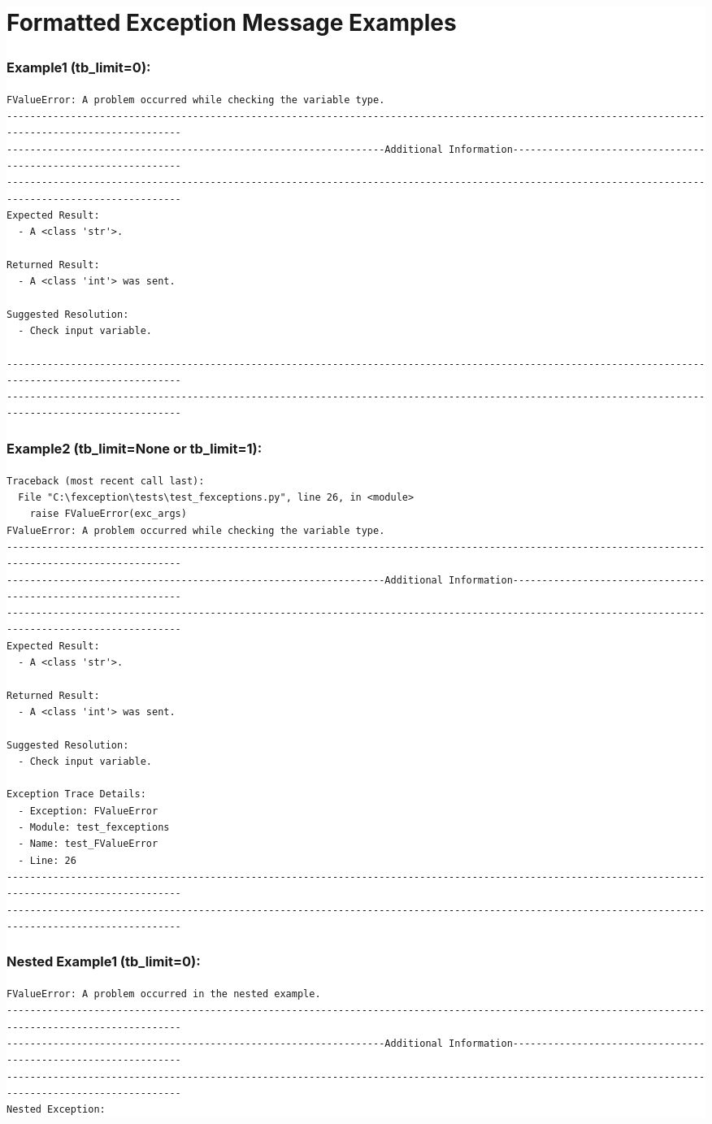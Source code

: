 Formatted Exception Message Examples
====================================

### Example1 (tb_limit=0):

    FValueError: A problem occurred while checking the variable type.
    ------------------------------------------------------------------------------------------------------------------------------------------------------
    -----------------------------------------------------------------Additional Information---------------------------------------------------------------
    ------------------------------------------------------------------------------------------------------------------------------------------------------
    Expected Result:
      - A <class 'str'>.

    Returned Result:
      - A <class 'int'> was sent.

    Suggested Resolution:
      - Check input variable.

    ------------------------------------------------------------------------------------------------------------------------------------------------------
    ------------------------------------------------------------------------------------------------------------------------------------------------------

### Example2 (tb_limit=None or tb_limit=1):

    Traceback (most recent call last):
      File "C:\fexception\tests\test_fexceptions.py", line 26, in <module>
        raise FValueError(exc_args)
    FValueError: A problem occurred while checking the variable type.
    ------------------------------------------------------------------------------------------------------------------------------------------------------
    -----------------------------------------------------------------Additional Information---------------------------------------------------------------
    ------------------------------------------------------------------------------------------------------------------------------------------------------
    Expected Result:
      - A <class 'str'>.

    Returned Result:
      - A <class 'int'> was sent.

    Suggested Resolution:
      - Check input variable.

    Exception Trace Details:
      - Exception: FValueError
      - Module: test_fexceptions
      - Name: test_FValueError
      - Line: 26
    ------------------------------------------------------------------------------------------------------------------------------------------------------
    ------------------------------------------------------------------------------------------------------------------------------------------------------

### Nested Example1 (tb_limit=0):

    FValueError: A problem occurred in the nested example.
    ------------------------------------------------------------------------------------------------------------------------------------------------------
    -----------------------------------------------------------------Additional Information---------------------------------------------------------------
    ------------------------------------------------------------------------------------------------------------------------------------------------------
    Nested Exception:
